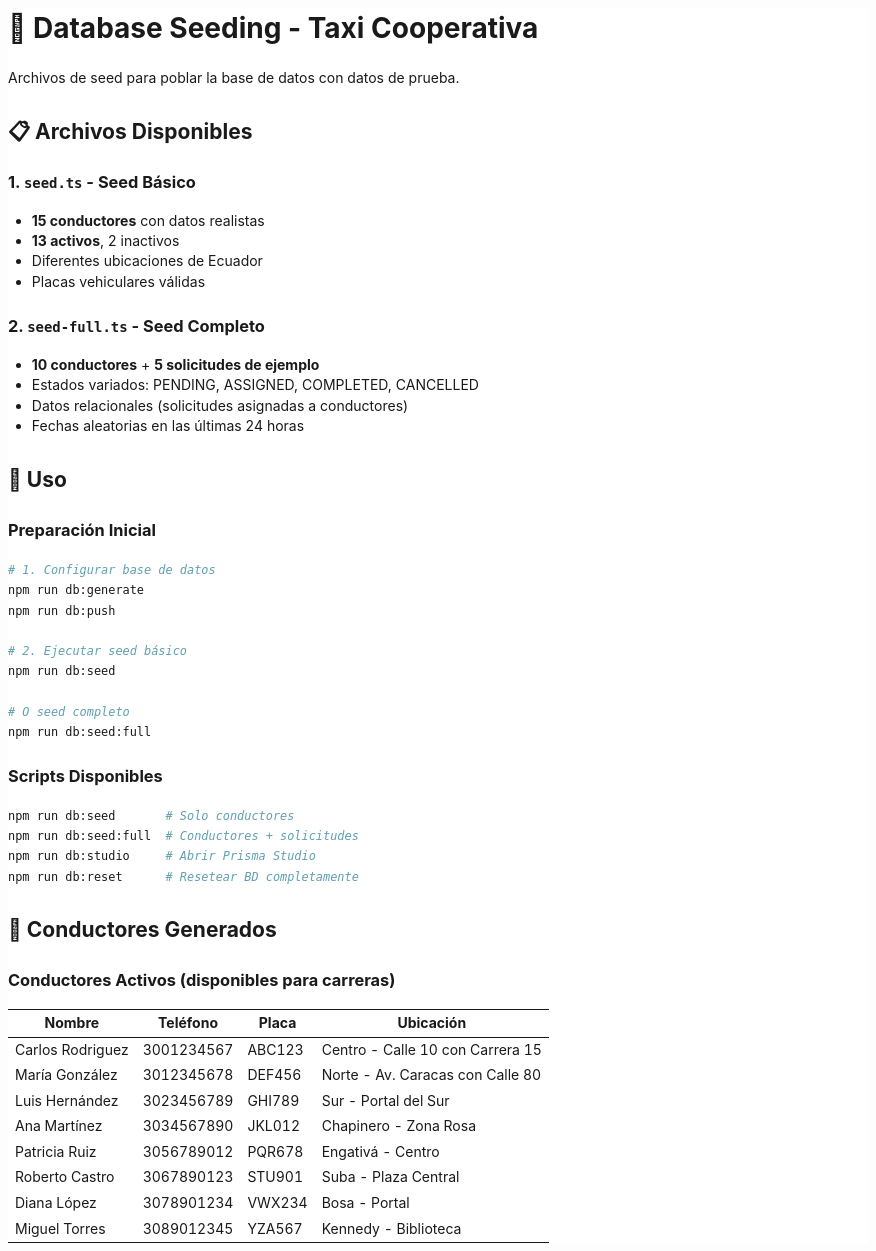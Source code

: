 # 🌱 Database Seeding - Taxi Cooperativa

Archivos de seed para poblar la base de datos con datos de prueba.

## 📋 Archivos Disponibles

### 1. `seed.ts` - Seed Básico
- **15 conductores** con datos realistas
- **13 activos**, 2 inactivos
- Diferentes ubicaciones de Ecuador
- Placas vehiculares válidas

### 2. `seed-full.ts` - Seed Completo
- **10 conductores** + **5 solicitudes de ejemplo**
- Estados variados: PENDING, ASSIGNED, COMPLETED, CANCELLED
- Datos relacionales (solicitudes asignadas a conductores)
- Fechas aleatorias en las últimas 24 horas

## 🚀 Uso

### Preparación Inicial
```bash
# 1. Configurar base de datos
npm run db:generate
npm run db:push

# 2. Ejecutar seed básico
npm run db:seed

# O seed completo
npm run db:seed:full
```

### Scripts Disponibles
```bash
npm run db:seed       # Solo conductores
npm run db:seed:full  # Conductores + solicitudes
npm run db:studio     # Abrir Prisma Studio
npm run db:reset      # Resetear BD completamente
```

## 👥 Conductores Generados

### Conductores Activos (disponibles para carreras)

| Nombre | Teléfono | Placa | Ubicación |
|--------|----------|--------|-----------|
| Carlos Rodriguez | 3001234567 | ABC123 | Centro - Calle 10 con Carrera 15 |
| María González | 3012345678 | DEF456 | Norte - Av. Caracas con Calle 80 |
| Luis Hernández | 3023456789 | GHI789 | Sur - Portal del Sur |
| Ana Martínez | 3034567890 | JKL012 | Chapinero - Zona Rosa |
| Patricia Ruiz | 3056789012 | PQR678 | Engativá - Centro |
| Roberto Castro | 3067890123 | STU901 | Suba - Plaza Central |
| Diana López | 3078901234 | VWX234 | Bosa - Portal |
| Miguel Torres | 3089012345 | YZA567 | Kennedy - Biblioteca |